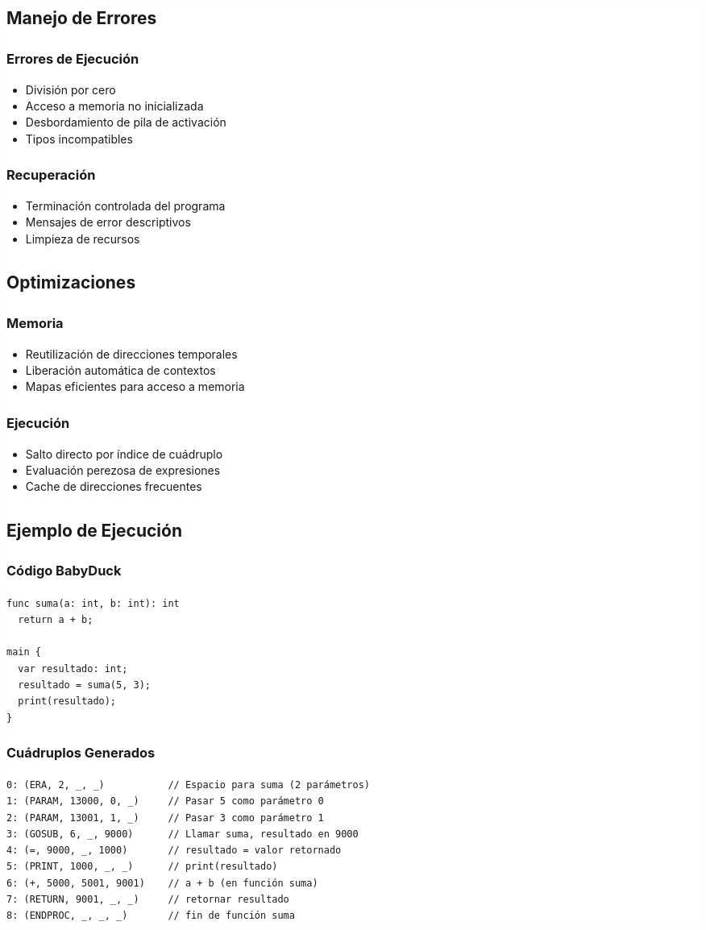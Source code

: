 ## Manejo de Errores

### Errores de Ejecución
- División por cero
- Acceso a memoria no inicializada
- Desbordamiento de pila de activación
- Tipos incompatibles

### Recuperación
- Terminación controlada del programa
- Mensajes de error descriptivos
- Limpieza de recursos

## Optimizaciones

### Memoria
- Reutilización de direcciones temporales
- Liberación automática de contextos
- Mapas eficientes para acceso a memoria

### Ejecución
- Salto directo por índice de cuádruplo
- Evaluación perezosa de expresiones
- Cache de direcciones frecuentes

## Ejemplo de Ejecución

### Código BabyDuck
```
func suma(a: int, b: int): int
  return a + b;

main {
  var resultado: int;
  resultado = suma(5, 3);
  print(resultado);
}
```

### Cuádruplos Generados
```
0: (ERA, 2, _, _)           // Espacio para suma (2 parámetros)
1: (PARAM, 13000, 0, _)     // Pasar 5 como parámetro 0
2: (PARAM, 13001, 1, _)     // Pasar 3 como parámetro 1
3: (GOSUB, 6, _, 9000)      // Llamar suma, resultado en 9000
4: (=, 9000, _, 1000)       // resultado = valor retornado
5: (PRINT, 1000, _, _)      // print(resultado)
6: (+, 5000, 5001, 9001)    // a + b (en función suma)
7: (RETURN, 9001, _, _)     // retornar resultado
8: (ENDPROC, _, _, _)       // fin de función suma
```
